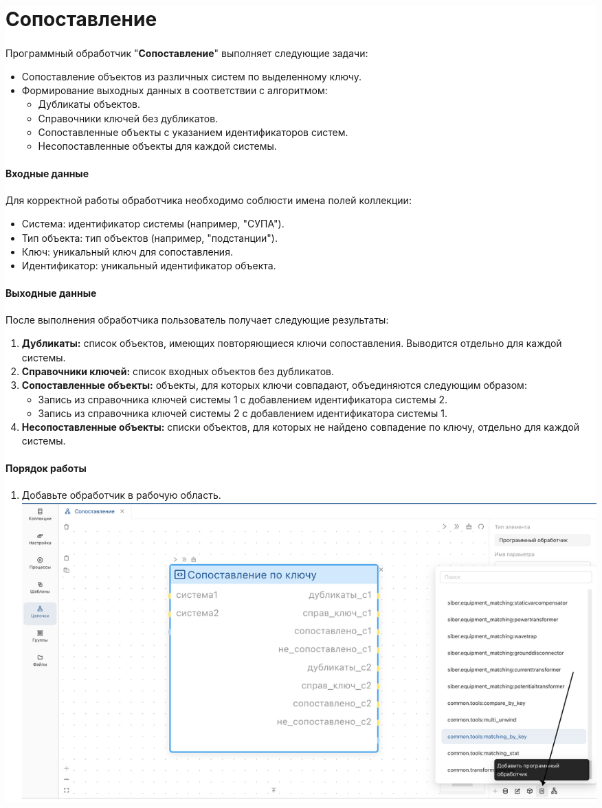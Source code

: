 # Сопоставление
Программный обработчик "**Сопоставление**" выполняет следующие задачи:

* Сопоставление объектов из различных систем по выделенному ключу.
* Формирование выходных данных в соответствии с алгоритмом:
     * Дубликаты объектов.
     * Справочники ключей без дубликатов. 
     * Сопоставленные объекты с указанием идентификаторов систем. 
     * Несопоставленные объекты для каждой системы.

#### Входные данные
Для корректной работы обработчика необходимо соблюсти имена полей коллекции:

* Система: идентификатор системы (например, "СУПА"). 
* Тип объекта: тип объектов (например, "подстанции"). 
* Ключ: уникальный ключ для сопоставления. 
* Идентификатор: уникальный идентификатор объекта.

#### Выходные данные
После выполнения обработчика пользователь получает следующие результаты:

1. **Дубликаты:** список объектов, имеющих повторяющиеся ключи сопоставления. Выводится отдельно для каждой системы.
2. **Справочники ключей:** список входных объектов без дубликатов.
3. **Сопоставленные объекты:** объекты, для которых ключи совпадают, объединяются следующим образом:
    * Запись из справочника ключей системы 1 с добавлением идентификатора системы 2.
    * Запись из справочника ключей системы 2 с добавлением идентификатора системы 1.
4. **Несопоставленные объекты:** списки объектов, для которых не найдено совпадение по ключу, отдельно для каждой системы.

#### Порядок работы
1. Добавьте обработчик в рабочую область.  
   ![Добавление процессора](../images/7_Workflow/Comparation/1_add_processor.png)
